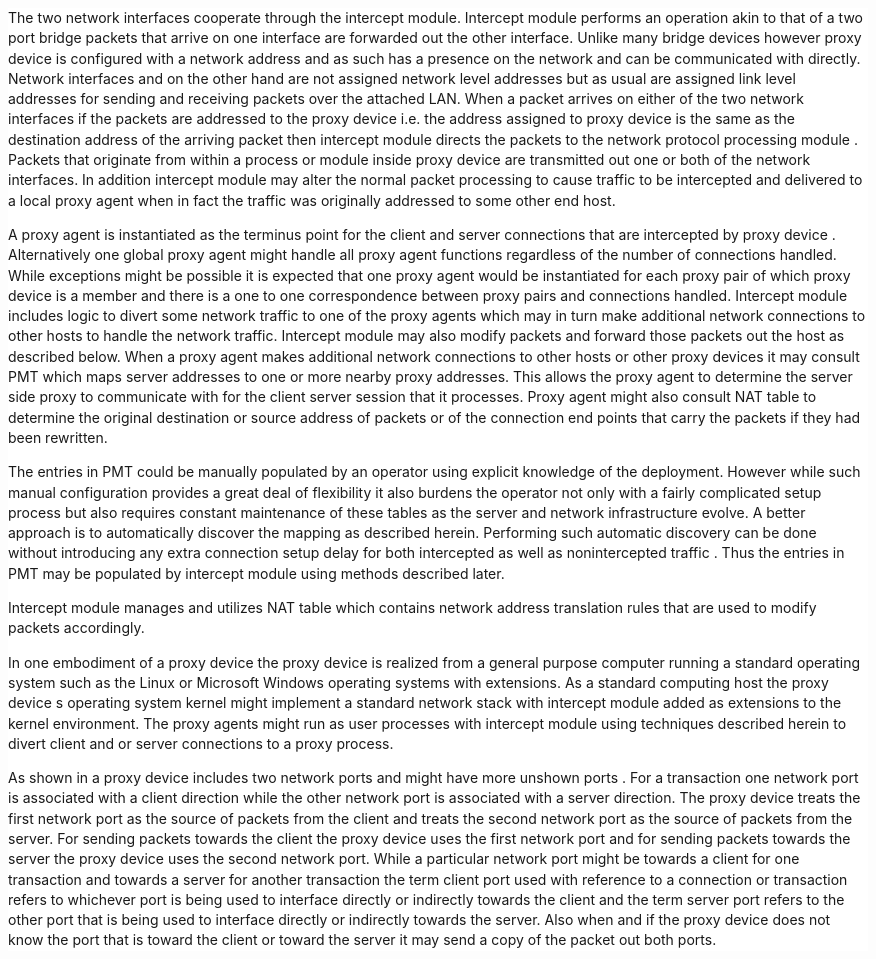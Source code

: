 The two network interfaces cooperate through the intercept module. Intercept module performs an operation akin to that of a two port bridge packets that arrive on one interface are forwarded out the other interface. Unlike many bridge devices however proxy device is configured with a network address and as such has a presence on the network and can be communicated with directly. Network interfaces and on the other hand are not assigned network level addresses but as usual are assigned link level addresses for sending and receiving packets over the attached LAN. When a packet arrives on either of the two network interfaces if the packets are addressed to the proxy device i.e. the address assigned to proxy device is the same as the destination address of the arriving packet then intercept module directs the packets to the network protocol processing module . Packets that originate from within a process or module inside proxy device are transmitted out one or both of the network interfaces. In addition intercept module may alter the normal packet processing to cause traffic to be intercepted and delivered to a local proxy agent when in fact the traffic was originally addressed to some other end host.

A proxy agent is instantiated as the terminus point for the client and server connections that are intercepted by proxy device . Alternatively one global proxy agent might handle all proxy agent functions regardless of the number of connections handled. While exceptions might be possible it is expected that one proxy agent would be instantiated for each proxy pair of which proxy device is a member and there is a one to one correspondence between proxy pairs and connections handled. Intercept module includes logic to divert some network traffic to one of the proxy agents which may in turn make additional network connections to other hosts to handle the network traffic. Intercept module may also modify packets and forward those packets out the host as described below. When a proxy agent makes additional network connections to other hosts or other proxy devices it may consult PMT which maps server addresses to one or more nearby proxy addresses. This allows the proxy agent to determine the server side proxy to communicate with for the client server session that it processes. Proxy agent might also consult NAT table to determine the original destination or source address of packets or of the connection end points that carry the packets if they had been rewritten.

The entries in PMT could be manually populated by an operator using explicit knowledge of the deployment. However while such manual configuration provides a great deal of flexibility it also burdens the operator not only with a fairly complicated setup process but also requires constant maintenance of these tables as the server and network infrastructure evolve. A better approach is to automatically discover the mapping as described herein. Performing such automatic discovery can be done without introducing any extra connection setup delay for both intercepted as well as nonintercepted traffic . Thus the entries in PMT may be populated by intercept module using methods described later.

Intercept module manages and utilizes NAT table which contains network address translation rules that are used to modify packets accordingly.

In one embodiment of a proxy device the proxy device is realized from a general purpose computer running a standard operating system such as the Linux or Microsoft Windows operating systems with extensions. As a standard computing host the proxy device s operating system kernel might implement a standard network stack with intercept module added as extensions to the kernel environment. The proxy agents might run as user processes with intercept module using techniques described herein to divert client and or server connections to a proxy process.

As shown in a proxy device includes two network ports and might have more unshown ports . For a transaction one network port is associated with a client direction while the other network port is associated with a server direction. The proxy device treats the first network port as the source of packets from the client and treats the second network port as the source of packets from the server. For sending packets towards the client the proxy device uses the first network port and for sending packets towards the server the proxy device uses the second network port. While a particular network port might be towards a client for one transaction and towards a server for another transaction the term client port used with reference to a connection or transaction refers to whichever port is being used to interface directly or indirectly towards the client and the term server port refers to the other port that is being used to interface directly or indirectly towards the server. Also when and if the proxy device does not know the port that is toward the client or toward the server it may send a copy of the packet out both ports.
